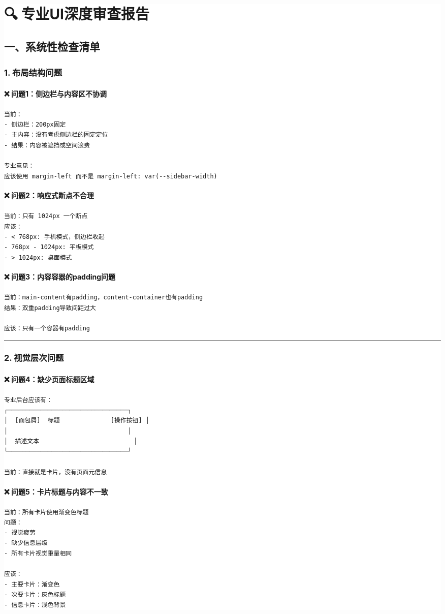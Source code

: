 # 🔍 专业UI深度审查报告

## 一、系统性检查清单

### 1. 布局结构问题

#### ❌ 问题1：侧边栏与内容区不协调
```
当前：
- 侧边栏：200px固定
- 主内容：没有考虑侧边栏的固定定位
- 结果：内容被遮挡或空间浪费

专业意见：
应该使用 margin-left 而不是 margin-left: var(--sidebar-width)
```

#### ❌ 问题2：响应式断点不合理
```
当前：只有 1024px 一个断点
应该：
- < 768px: 手机模式，侧边栏收起
- 768px - 1024px: 平板模式
- > 1024px: 桌面模式
```

#### ❌ 问题3：内容容器的padding问题
```
当前：main-content有padding，content-container也有padding
结果：双重padding导致间距过大

应该：只有一个容器有padding
```

---

### 2. 视觉层次问题

#### ❌ 问题4：缺少页面标题区域
```
专业后台应该有：
┌─────────────────────────────────┐
│  [面包屑]  标题              [操作按钮] │
│                                 │
│  描述文本                          │
└─────────────────────────────────┘

当前：直接就是卡片，没有页面元信息
```

#### ❌ 问题5：卡片标题与内容不一致
```
当前：所有卡片使用渐变色标题
问题：
- 视觉疲劳
- 缺少信息层级
- 所有卡片视觉重量相同

应该：
- 主要卡片：渐变色
- 次要卡片：灰色标题
- 信息卡片：浅色背景
```
